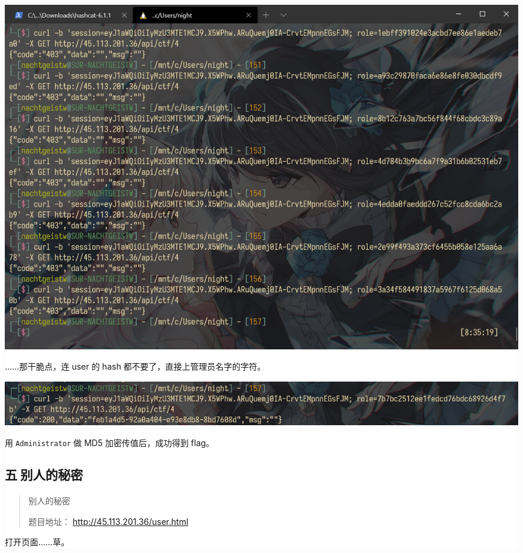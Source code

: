 [![](image/2020-10-24-bilibili-ctf/2020-10-26_08-40-46.png)](image/2020-10-24-bilibili-ctf/2020-10-26_08-40-46.png)

……那干脆点，连 user 的 hash 都不要了，直接上管理员名字的字符。

[![](image/2020-10-24-bilibili-ctf/2020-10-26_08-44-05.png)](image/2020-10-24-bilibili-ctf/2020-10-26_08-44-05.png)

用 `Administrator` 做 MD5 加密传值后，成功得到 flag。

## 五  别人的秘密

> 别人的秘密
> 
> 题目地址： http://45.113.201.36/user.html

打开页面……草。

